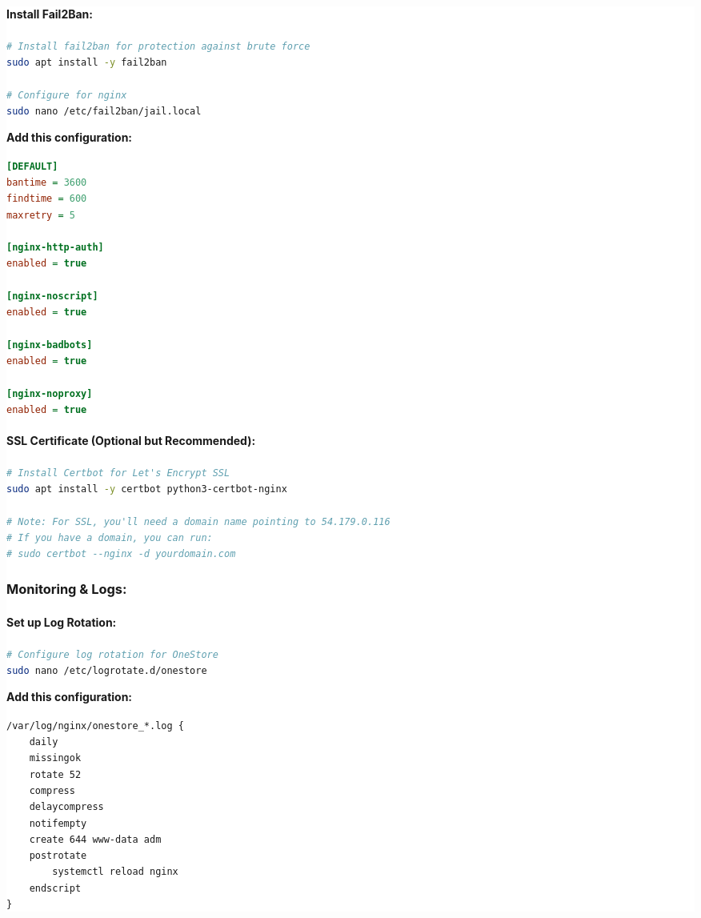 #### **Install Fail2Ban:**
```bash
# Install fail2ban for protection against brute force
sudo apt install -y fail2ban

# Configure for nginx
sudo nano /etc/fail2ban/jail.local
```

**Add this configuration:**
```ini
[DEFAULT]
bantime = 3600
findtime = 600
maxretry = 5

[nginx-http-auth]
enabled = true

[nginx-noscript]
enabled = true

[nginx-badbots]
enabled = true

[nginx-noproxy]
enabled = true
```

#### **SSL Certificate (Optional but Recommended):**
```bash
# Install Certbot for Let's Encrypt SSL
sudo apt install -y certbot python3-certbot-nginx

# Note: For SSL, you'll need a domain name pointing to 54.179.0.116
# If you have a domain, you can run:
# sudo certbot --nginx -d yourdomain.com
```

### **Monitoring & Logs:**

#### **Set up Log Rotation:**
```bash
# Configure log rotation for OneStore
sudo nano /etc/logrotate.d/onestore
```

**Add this configuration:**
```
/var/log/nginx/onestore_*.log {
    daily
    missingok
    rotate 52
    compress
    delaycompress
    notifempty
    create 644 www-data adm
    postrotate
        systemctl reload nginx
    endscript
}
```

